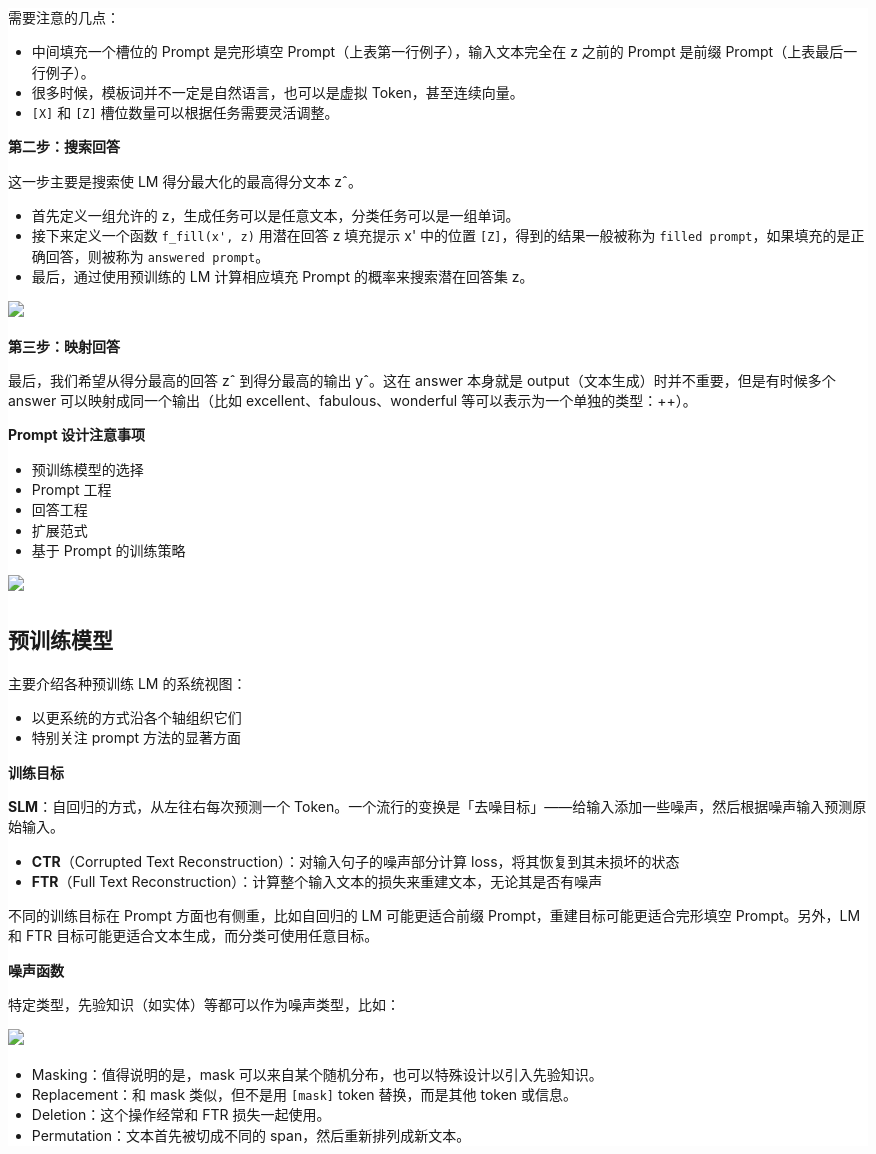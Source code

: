 需要注意的几点：

- 中间填充一个槽位的 Prompt 是完形填空 Prompt（上表第一行例子），输入文本完全在 z 之前的 Prompt 是前缀 Prompt（上表最后一行例子）。
- 很多时候，模板词并不一定是自然语言，也可以是虚拟 Token，甚至连续向量。
- `[X]` 和 `[Z]` 槽位数量可以根据任务需要灵活调整。

**第二步：搜索回答**

这一步主要是搜索使 LM 得分最大化的最高得分文本 zˆ。

- 首先定义一组允许的 z，生成任务可以是任意文本，分类任务可以是一组单词。
- 接下来定义一个函数 `f_fill(x', z)` 用潜在回答 z 填充提示 x' 中的位置 `[Z]`，得到的结果一般被称为 `filled prompt`，如果填充的是正确回答，则被称为 `answered prompt`。
- 最后，通过使用预训练的 LM 计算相应填充 Prompt 的概率来搜索潜在回答集 z。

![](http://qnimg.lovevivian.cn/paper-prompt-3.jpg)

**第三步：映射回答**

最后，我们希望从得分最高的回答 zˆ 到得分最高的输出 yˆ。这在 answer 本身就是 output（文本生成）时并不重要，但是有时候多个 answer 可以映射成同一个输出（比如 excellent、fabulous、wonderful 等可以表示为一个单独的类型：++）。

**Prompt 设计注意事项**

- 预训练模型的选择
- Prompt 工程
- 回答工程
- 扩展范式
- 基于 Prompt 的训练策略

![](http://qnimg.lovevivian.cn/paper-prompt-4.jpg)

## 预训练模型

主要介绍各种预训练 LM 的系统视图：

- 以更系统的方式沿各个轴组织它们
- 特别关注 prompt 方法的显著方面

**训练目标**

**SLM**：自回归的方式，从左往右每次预测一个 Token。一个流行的变换是「去噪目标」——给输入添加一些噪声，然后根据噪声输入预测原始输入。

- **CTR**（Corrupted Text Reconstruction）：对输入句子的噪声部分计算 loss，将其恢复到其未损坏的状态
- **FTR**（Full Text Reconstruction）：计算整个输入文本的损失来重建文本，无论其是否有噪声

不同的训练目标在 Prompt 方面也有侧重，比如自回归的 LM 可能更适合前缀 Prompt，重建目标可能更适合完形填空 Prompt。另外，LM 和 FTR 目标可能更适合文本生成，而分类可使用任意目标。

**噪声函数**

特定类型，先验知识（如实体）等都可以作为噪声类型，比如：

![](https://qnimg.lovevivian.cn/paper-prompt-5.jpg)

- Masking：值得说明的是，mask 可以来自某个随机分布，也可以特殊设计以引入先验知识。
- Replacement：和 mask 类似，但不是用 `[mask]` token 替换，而是其他 token 或信息。
- Deletion：这个操作经常和 FTR 损失一起使用。
- Permutation：文本首先被切成不同的 span，然后重新排列成新文本。
